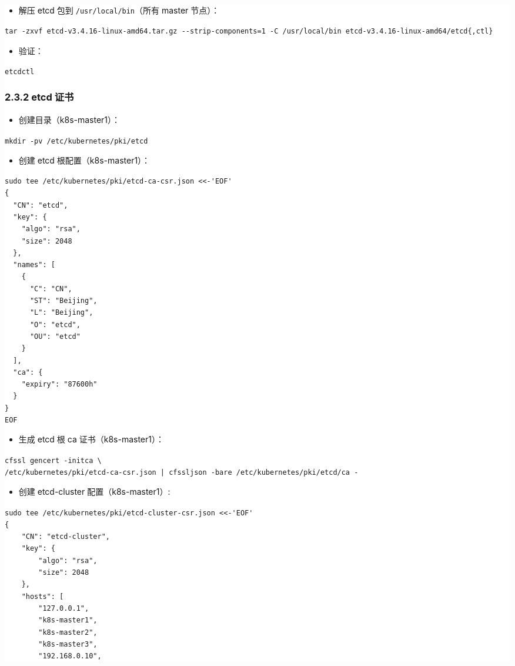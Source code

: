 - 解压 etcd 包到 `/usr/local/bin`（所有 master 节点）：

```shell
tar -zxvf etcd-v3.4.16-linux-amd64.tar.gz --strip-components=1 -C /usr/local/bin etcd-v3.4.16-linux-amd64/etcd{,ctl}
```

- 验证：

```
etcdctl
```

### 2.3.2 etcd 证书

- 创建目录（k8s-master1）：

```shell
mkdir -pv /etc/kubernetes/pki/etcd
```

- 创建 etcd 根配置（k8s-master1）：

```shell
sudo tee /etc/kubernetes/pki/etcd-ca-csr.json <<-'EOF'
{
  "CN": "etcd",
  "key": {
    "algo": "rsa",
    "size": 2048
  },
  "names": [
    {
      "C": "CN",
      "ST": "Beijing",
      "L": "Beijing",
      "O": "etcd",
      "OU": "etcd"
    }
  ],
  "ca": {
    "expiry": "87600h"
  }
}
EOF
```

-  生成 etcd 根 ca 证书（k8s-master1）：

```shell
cfssl gencert -initca \
/etc/kubernetes/pki/etcd-ca-csr.json | cfssljson -bare /etc/kubernetes/pki/etcd/ca -
```

- 创建 etcd-cluster 配置（k8s-master1）:

```shell
sudo tee /etc/kubernetes/pki/etcd-cluster-csr.json <<-'EOF'
{
    "CN": "etcd-cluster",
    "key": {
        "algo": "rsa",
        "size": 2048
    },
    "hosts": [  
        "127.0.0.1",
        "k8s-master1",
        "k8s-master2",
        "k8s-master3",
        "192.168.0.10",
```